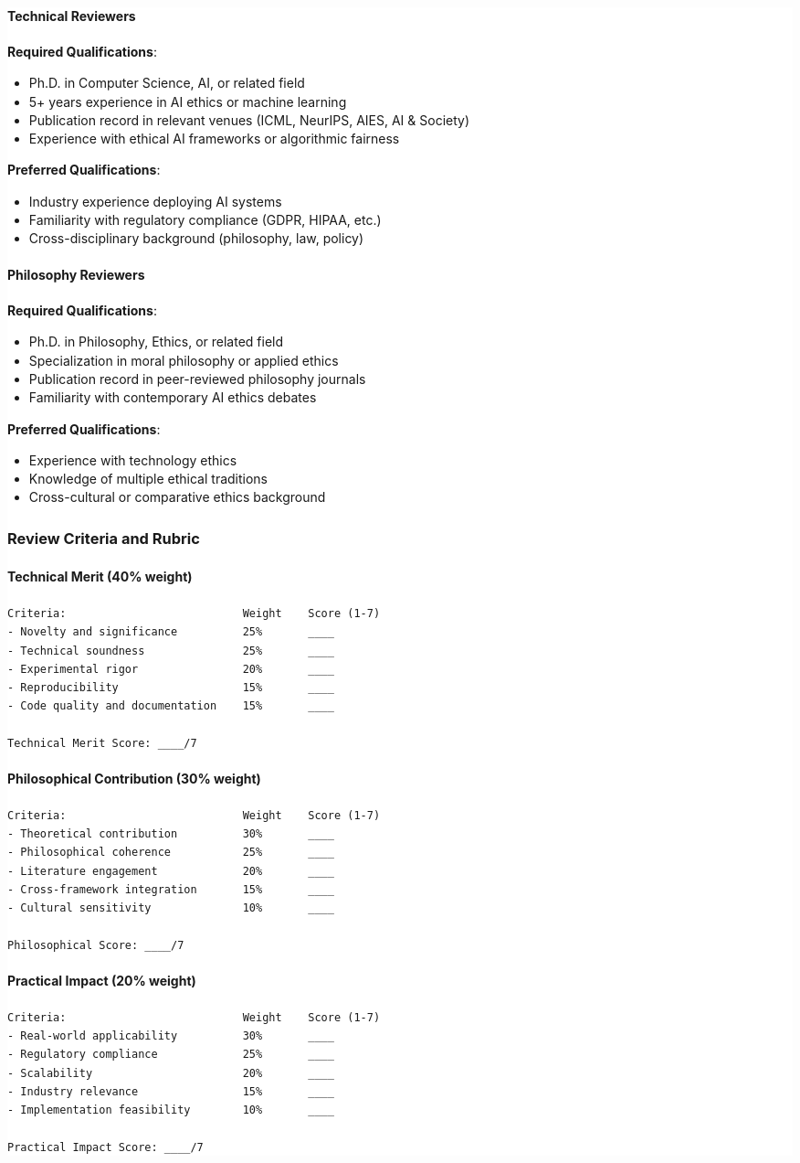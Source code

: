 #### Technical Reviewers
**Required Qualifications**:
- Ph.D. in Computer Science, AI, or related field
- 5+ years experience in AI ethics or machine learning
- Publication record in relevant venues (ICML, NeurIPS, AIES, AI & Society)
- Experience with ethical AI frameworks or algorithmic fairness

**Preferred Qualifications**:
- Industry experience deploying AI systems
- Familiarity with regulatory compliance (GDPR, HIPAA, etc.)
- Cross-disciplinary background (philosophy, law, policy)

#### Philosophy Reviewers
**Required Qualifications**:
- Ph.D. in Philosophy, Ethics, or related field
- Specialization in moral philosophy or applied ethics
- Publication record in peer-reviewed philosophy journals
- Familiarity with contemporary AI ethics debates

**Preferred Qualifications**:
- Experience with technology ethics
- Knowledge of multiple ethical traditions
- Cross-cultural or comparative ethics background

### Review Criteria and Rubric

#### Technical Merit (40% weight)
```
Criteria:                           Weight    Score (1-7)
- Novelty and significance          25%       ____
- Technical soundness               25%       ____
- Experimental rigor                20%       ____
- Reproducibility                   15%       ____
- Code quality and documentation    15%       ____

Technical Merit Score: ____/7
```

#### Philosophical Contribution (30% weight)
```
Criteria:                           Weight    Score (1-7)
- Theoretical contribution          30%       ____
- Philosophical coherence           25%       ____
- Literature engagement             20%       ____
- Cross-framework integration       15%       ____
- Cultural sensitivity              10%       ____

Philosophical Score: ____/7
```

#### Practical Impact (20% weight)
```
Criteria:                           Weight    Score (1-7)
- Real-world applicability          30%       ____
- Regulatory compliance             25%       ____
- Scalability                       20%       ____
- Industry relevance                15%       ____
- Implementation feasibility        10%       ____

Practical Impact Score: ____/7
```
